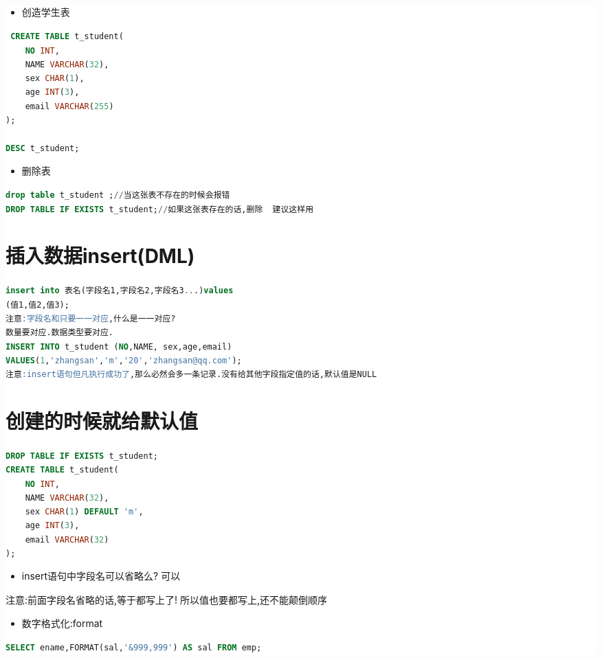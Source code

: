 * 创造学生表

```sql
 CREATE TABLE t_student(
	NO INT,
	NAME VARCHAR(32),
	sex CHAR(1),
	age INT(3),
	email VARCHAR(255)
);

DESC t_student;
```

* 删除表

```sql
drop table t_student ;//当这张表不存在的时候会报错
DROP TABLE IF EXISTS t_student;//如果这张表存在的话,删除  建议这样用
```

#  插入数据insert(DML)

```sql
insert into 表名(字段名1,字段名2,字段名3...)values
(值1,值2,值3);
注意:字段名和只要一一对应,什么是一一对应?
数量要对应.数据类型要对应.
INSERT INTO t_student (NO,NAME, sex,age,email) 
VALUES(1,'zhangsan','m','20','zhangsan@qq.com');
注意:insert语句但凡执行成功了,那么必然会多一条记录.没有给其他字段指定值的话,默认值是NULL
```

# 创建的时候就给默认值

```sql
DROP TABLE IF EXISTS t_student;
CREATE TABLE t_student(
	NO INT,
	NAME VARCHAR(32),
	sex CHAR(1) DEFAULT 'm',
	age INT(3),
	email VARCHAR(32)
);
```

* insert语句中字段名可以省略么? 可以

注意:前面字段名省略的话,等于都写上了! 所以值也要都写上,还不能颠倒顺序

* 数字格式化:format

```sql
SELECT ename,FORMAT(sal,'&999,999') AS sal FROM emp;
```
